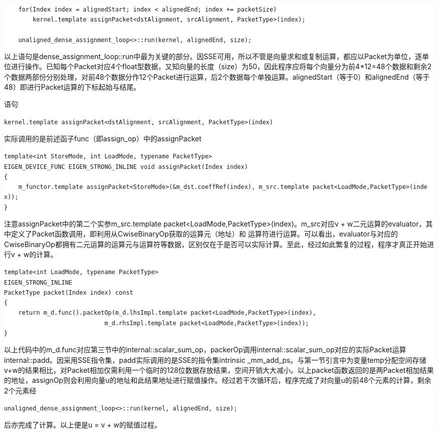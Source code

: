         for(Index index = alignedStart; index < alignedEnd; index += packetSize)
            kernel.template assignPacket<dstAlignment, srcAlignment, PacketType>(index);

        unaligned_dense_assignment_loop<>::run(kernel, alignedEnd, size);

以上语句是dense_assignment_loop<Kernel>::run中最为关键的部分。因SSE可用，所以不管是向量求和或复制运算，都应以Packet为单位，逐单位进行操作。已知每个Packet对应4个float型数据，又知向量的长度（size）为50，因此程序应将每个向量分为前4*12=48个数据和剩余2个数据两部份分别处理，对前48个数据分作12个Packet进行运算，后2个数据每个单独运算。alignedStart（等于0）和alignedEnd（等于48）即进行Packet运算的下标起始与结尾。

语句
    
    kernel.template assignPacket<dstAlignment, srcAlignment, PacketType>(index)
实际调用的是前述函子func（即assign_op）中的assignPacket

    template<int StoreMode, int LoadMode, typename PacketType>
    EIGEN_DEVICE_FUNC EIGEN_STRONG_INLINE void assignPacket(Index index)
    {
        m_functor.template assignPacket<StoreMode>(&m_dst.coeffRef(index), m_src.template packet<LoadMode,PacketType>(index));
    }

注意assignPacket中的第二个实参m_src.template packet<LoadMode,PacketType>(index)。m_src对应v + w二元运算的evaluator，其中定义了Packet函数调用，即利用从CwiseBinaryOp获取的运算元（地址）和
运算符进行运算。可以看出，evaluator与对应的CwiseBinaryOp都拥有二元运算的运算元与运算符等数据，区别仅在于是否可以实际计算。至此，经过如此繁复的过程，程序才真正开始进行v + w的计算。

    template<int LoadMode, typename PacketType>
    EIGEN_STRONG_INLINE
    PacketType packet(Index index) const
    {
        return m_d.func().packetOp(m_d.lhsImpl.template packet<LoadMode,PacketType>(index),
                                m_d.rhsImpl.template packet<LoadMode,PacketType>(index));
    }

以上代码中的m_d.func对应第三节中的internal::scalar_sum_op，packerOp调用internal::scalar_sum_op对应的实际Packet运算internal::padd。因采用SSE指令集，padd实际调用的是SSE的指令集intrinsic _mm_add_ps。与第一节引言中为变量temp分配空间存储v+w的结果相比，对Packet相加仅需利用一个临时的128位数据存放结果，空间开销大大减小。以上packet函数返回的是两Packet相加结果的地址，assignOp则会利用向量u的地址和此结果地址进行赋值操作。经过若干次循环后，程序完成了对向量u的前48个元素的计算，剩余2个元素经

    unaligned_dense_assignment_loop<>::run(kernel, alignedEnd, size); 
后亦完成了计算。以上便是u = v + w的赋值过程。





    






